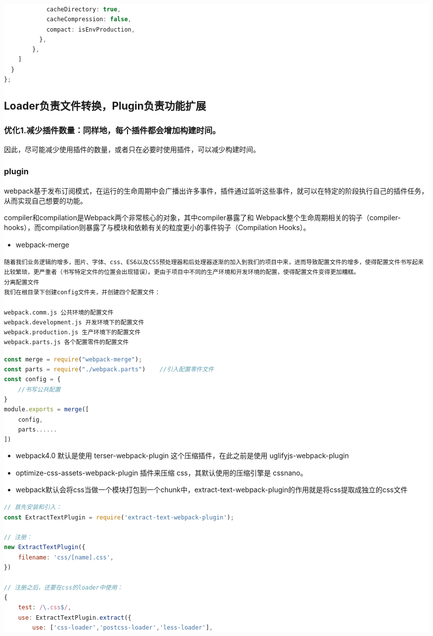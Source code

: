 ```js
            cacheDirectory: true,
            cacheCompression: false,
            compact: isEnvProduction,
          },
        },
    ]
  }
};
```

## Loader负责文件转换，Plugin负责功能扩展

### 优化1.减少插件数量：同样地，每个插件都会增加构建时间。
因此，尽可能减少使用插件的数量，或者只在必要时使用插件，可以减少构建时间。

### plugin
webpack基于发布订阅模式，在运行的生命周期中会广播出许多事件，插件通过监听这些事件，就可以在特定的阶段执行自己的插件任务，从而实现自己想要的功能。

compiler和compilation是Webpack两个非常核心的对象，其中compiler暴露了和 Webpack整个生命周期相关的钩子（compiler-hooks），而compilation则暴露了与模块和依赖有关的粒度更小的事件钩子（Compilation Hooks）。

* webpack-merge
```
随着我们业务逻辑的增多，图片、字体、css、ES6以及CSS预处理器和后处理器逐渐的加入到我们的项目中来，进而导致配置文件的增多，使得配置文件书写起来比较繁琐，更严重者（书写特定文件的位置会出现错误）。更由于项目中不同的生产环境和开发环境的配置，使得配置文件变得更加糟糕。
分离配置文件
我们在根目录下创建config文件夹，并创建四个配置文件：

webpack.comm.js 公共环境的配置文件
webpack.development.js 开发环境下的配置文件
webpack.production.js 生产环境下的配置文件
webpack.parts.js 各个配置零件的配置文件
```

```js
const merge = require("webpack-merge");
const parts = require("./webpack.parts")    //引入配置零件文件
const config = {
    //书写公共配置
}
module.exports = merge([
    config,
    parts......
])
```

* webpack4.0 默认是使用 terser-webpack-plugin 这个压缩插件，在此之前是使用 uglifyjs-webpack-plugin

* optimize-css-assets-webpack-plugin 插件来压缩 css，其默认使用的压缩引擎是 cssnano。

* webpack默认会将css当做一个模块打包到一个chunk中，extract-text-webpack-plugin的作用就是将css提取成独立的css文件
```js
// 首先安装和引入：
const ExtractTextPlugin = require('extract-text-webpack-plugin');

// 注册：
new ExtractTextPlugin({
    filename: 'css/[name].css',
})

// 注册之后，还要在css的loader中使用：
{
    test: /\.css$/,
    use: ExtractTextPlugin.extract({
        use: ['css-loader','postcss-loader','less-loader'],
```